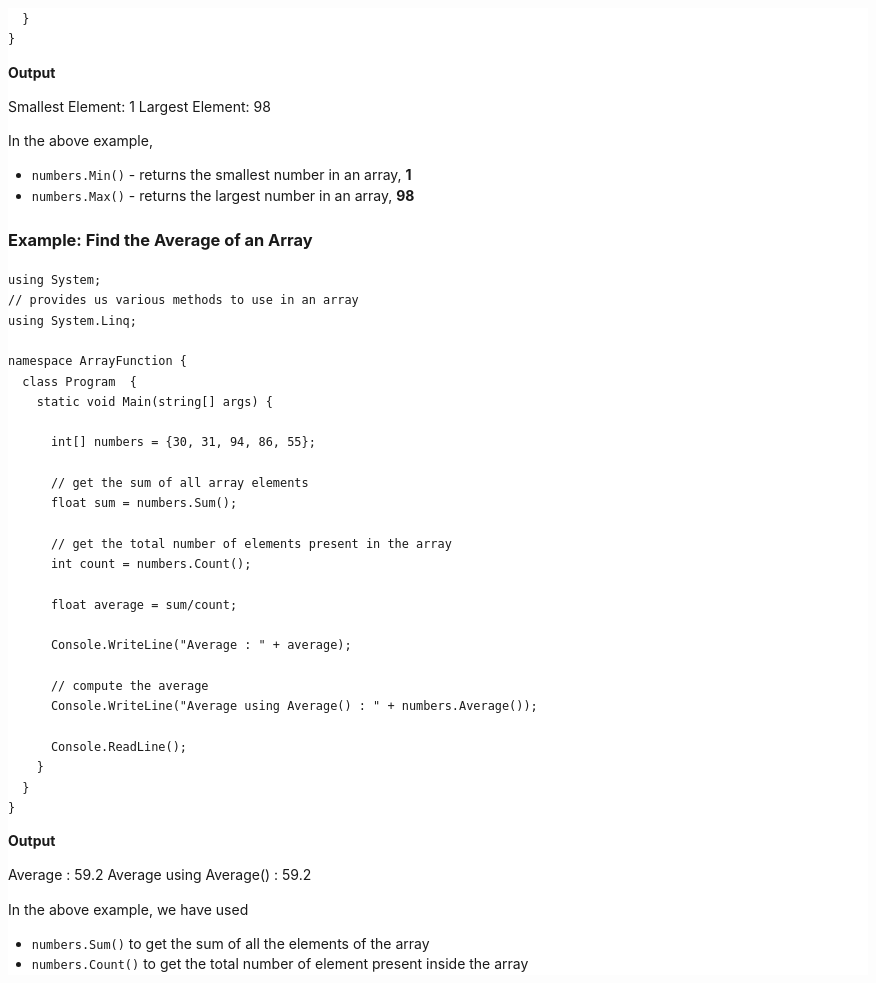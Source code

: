 ```
  }
}
```

**Output**

Smallest Element: 1
Largest Element: 98

In the above example,

- `numbers.Min()` - returns the smallest number in an array, **1**
- `numbers.Max()` - returns the largest number in an array, **98**

### Example: Find the Average of an Array

```
using System;
// provides us various methods to use in an array
using System.Linq;

namespace ArrayFunction {
  class Program  {
    static void Main(string[] args) {

      int[] numbers = {30, 31, 94, 86, 55};
 	 
      // get the sum of all array elements
      float sum = numbers.Sum();
 	 
      // get the total number of elements present in the array
      int count = numbers.Count();
 	 
      float average = sum/count;

      Console.WriteLine("Average : " + average);
 	
      // compute the average
      Console.WriteLine("Average using Average() : " + numbers.Average());
 	 
      Console.ReadLine();
    }
  }
}
```

**Output**

Average : 59.2
Average using Average() : 59.2

In the above example, we have used

- `numbers.Sum()` to get the sum of all the elements of the array
- `numbers.Count()` to get the total number of element present inside the array
